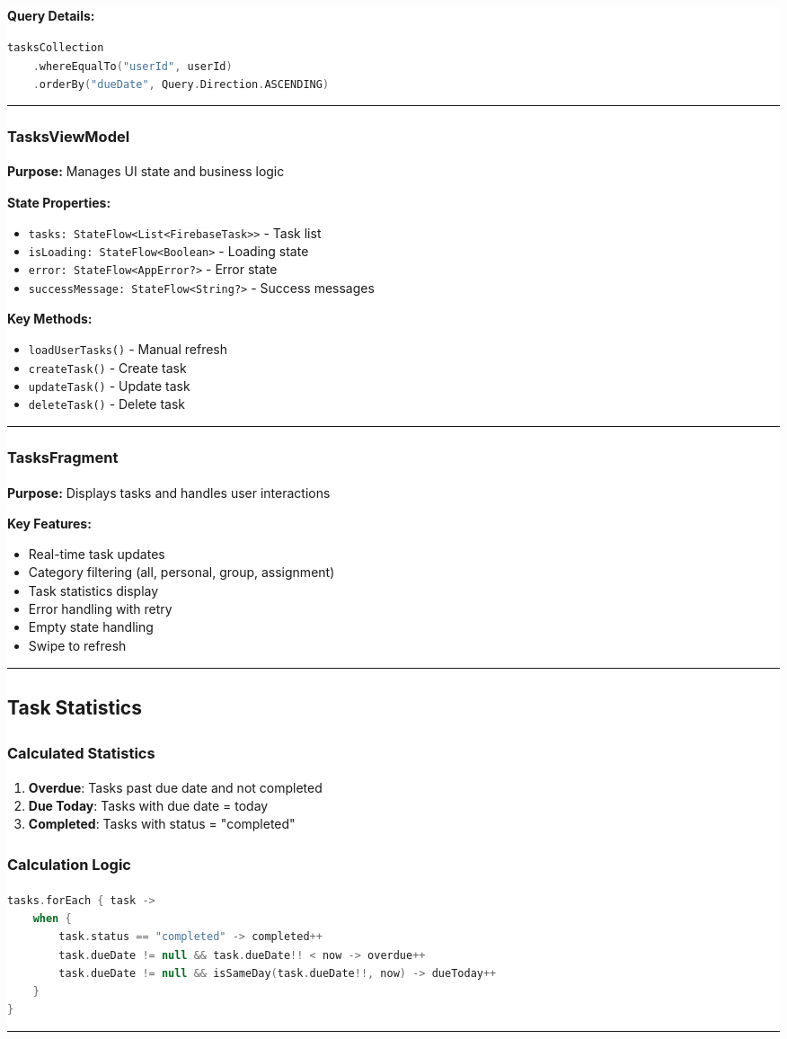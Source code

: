 **Query Details:**
```kotlin
tasksCollection
    .whereEqualTo("userId", userId)
    .orderBy("dueDate", Query.Direction.ASCENDING)
```

---

### TasksViewModel
**Purpose:** Manages UI state and business logic

**State Properties:**
- `tasks: StateFlow<List<FirebaseTask>>` - Task list
- `isLoading: StateFlow<Boolean>` - Loading state
- `error: StateFlow<AppError?>` - Error state
- `successMessage: StateFlow<String?>` - Success messages

**Key Methods:**
- `loadUserTasks()` - Manual refresh
- `createTask()` - Create task
- `updateTask()` - Update task
- `deleteTask()` - Delete task

---

### TasksFragment
**Purpose:** Displays tasks and handles user interactions

**Key Features:**
- Real-time task updates
- Category filtering (all, personal, group, assignment)
- Task statistics display
- Error handling with retry
- Empty state handling
- Swipe to refresh

---

## Task Statistics

### Calculated Statistics
1. **Overdue**: Tasks past due date and not completed
2. **Due Today**: Tasks with due date = today
3. **Completed**: Tasks with status = "completed"

### Calculation Logic
```kotlin
tasks.forEach { task ->
    when {
        task.status == "completed" -> completed++
        task.dueDate != null && task.dueDate!! < now -> overdue++
        task.dueDate != null && isSameDay(task.dueDate!!, now) -> dueToday++
    }
}
```

---